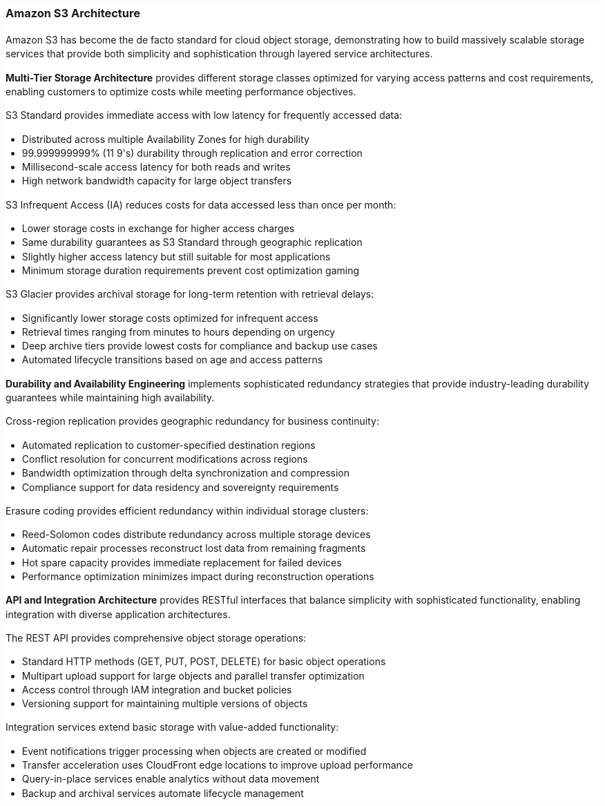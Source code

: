 ### Amazon S3 Architecture

Amazon S3 has become the de facto standard for cloud object storage, demonstrating how to build massively scalable storage services that provide both simplicity and sophistication through layered service architectures.

**Multi-Tier Storage Architecture** provides different storage classes optimized for varying access patterns and cost requirements, enabling customers to optimize costs while meeting performance objectives.

S3 Standard provides immediate access with low latency for frequently accessed data:
- Distributed across multiple Availability Zones for high durability
- 99.999999999% (11 9's) durability through replication and error correction
- Millisecond-scale access latency for both reads and writes
- High network bandwidth capacity for large object transfers

S3 Infrequent Access (IA) reduces costs for data accessed less than once per month:
- Lower storage costs in exchange for higher access charges
- Same durability guarantees as S3 Standard through geographic replication
- Slightly higher access latency but still suitable for most applications
- Minimum storage duration requirements prevent cost optimization gaming

S3 Glacier provides archival storage for long-term retention with retrieval delays:
- Significantly lower storage costs optimized for infrequent access
- Retrieval times ranging from minutes to hours depending on urgency
- Deep archive tiers provide lowest costs for compliance and backup use cases
- Automated lifecycle transitions based on age and access patterns

**Durability and Availability Engineering** implements sophisticated redundancy strategies that provide industry-leading durability guarantees while maintaining high availability.

Cross-region replication provides geographic redundancy for business continuity:
- Automated replication to customer-specified destination regions
- Conflict resolution for concurrent modifications across regions
- Bandwidth optimization through delta synchronization and compression
- Compliance support for data residency and sovereignty requirements

Erasure coding provides efficient redundancy within individual storage clusters:
- Reed-Solomon codes distribute redundancy across multiple storage devices
- Automatic repair processes reconstruct lost data from remaining fragments
- Hot spare capacity provides immediate replacement for failed devices
- Performance optimization minimizes impact during reconstruction operations

**API and Integration Architecture** provides RESTful interfaces that balance simplicity with sophisticated functionality, enabling integration with diverse application architectures.

The REST API provides comprehensive object storage operations:
- Standard HTTP methods (GET, PUT, POST, DELETE) for basic object operations
- Multipart upload support for large objects and parallel transfer optimization
- Access control through IAM integration and bucket policies
- Versioning support for maintaining multiple versions of objects

Integration services extend basic storage with value-added functionality:
- Event notifications trigger processing when objects are created or modified
- Transfer acceleration uses CloudFront edge locations to improve upload performance
- Query-in-place services enable analytics without data movement
- Backup and archival services automate lifecycle management
